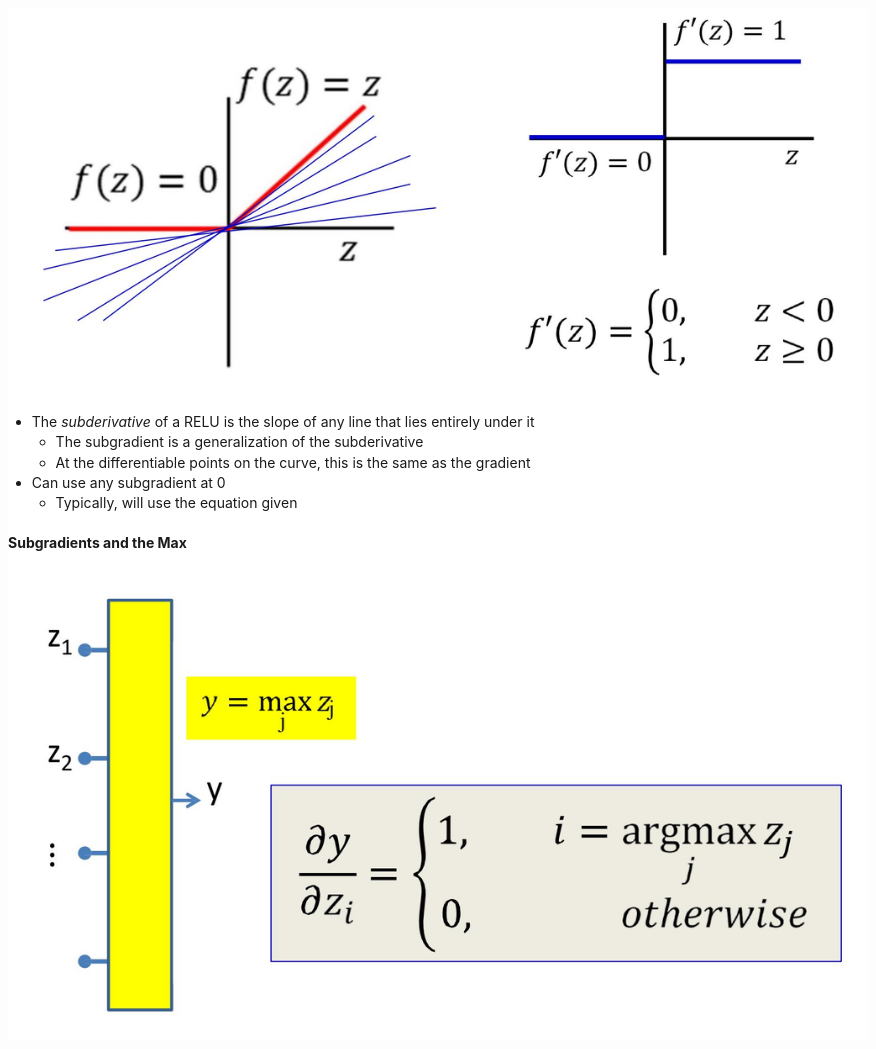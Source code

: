 ![](_page_109_Figure_1.jpeg)

- The *subderivative* of a RELU is the slope of any line that lies entirely under it
  - The subgradient is a generalization of the subderivative
  - At the differentiable points on the curve, this is the same as the gradient
- Can use any subgradient at 0
  - Typically, will use the equation given

#### **Subgradients and the Max**

![](_page_110_Figure_1.jpeg)
